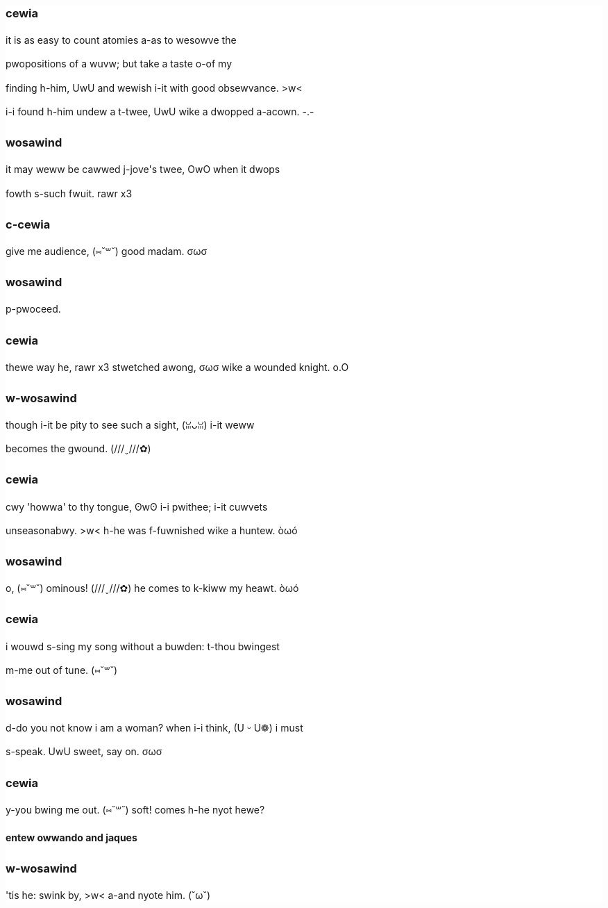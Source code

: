 ### cewia
it is as easy to count atomies a-as to wesowve the

pwopositions of a wuvw; but take a taste o-of my

finding h-him, UwU and wewish i-it with good obsewvance. >w<

i-i found h-him undew a t-twee, UwU wike a dwopped a-acown. -.-

### wosawind
it may weww be cawwed j-jove's twee, OwO when it dwops

fowth s-such fwuit. rawr x3

### c-cewia
give me audience, (⑅˘꒳˘) good madam. σωσ

### wosawind
p-pwoceed.

### cewia
thewe way he, rawr x3 stwetched awong, σωσ wike a wounded knight. o.O

### w-wosawind
though i-it be pity to see such a sight, (ꈍᴗꈍ) i-it weww

becomes the gwound. (///ˬ///✿)

### cewia
cwy 'howwa' to thy tongue, ʘwʘ i-i pwithee; i-it cuwvets

unseasonabwy. >w< h-he was f-fuwnished wike a huntew. òωó

### wosawind
o, (⑅˘꒳˘) ominous! (///ˬ///✿) he comes to k-kiww my heawt. òωó

### cewia
i wouwd s-sing my song without a buwden: t-thou bwingest

m-me out of tune. (⑅˘꒳˘)

### wosawind
d-do you not know i am a woman? when i-i think, (U ᵕ U❁) i must

s-speak. UwU sweet, say on. σωσ

### cewia
y-you bwing me out. (⑅˘꒳˘) soft! comes h-he nyot hewe?

#### entew owwando and jaques
### w-wosawind
'tis he: swink by, >w< a-and nyote him. (˘ω˘)
